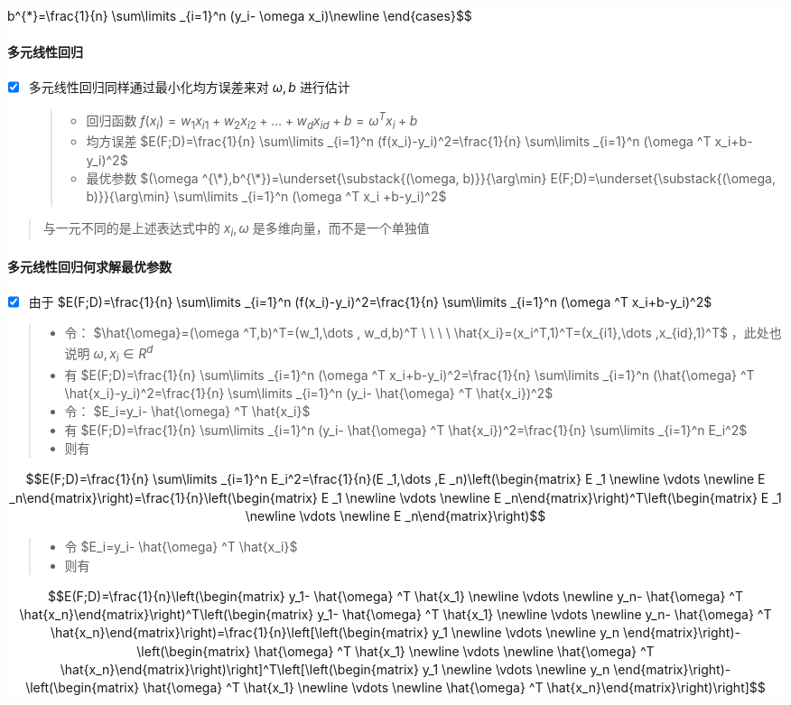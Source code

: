b^{\*}=\frac{1}{n} \sum\limits _{i=1}^n (y_i- \omega x_i)\newline
\end{cases}$$

#### 多元线性回归

- [x] 多元线性回归同样通过最小化均方误差来对 $\omega,b$ 进行估计
  > - 回归函数 $f(x_i)=w_1x_{i1}+w_2x_{i2}+ \dots +w_dx_{id}+b=\omega ^Tx_i+b$
  > - 均方误差 $E(F;D)=\frac{1}{n} \sum\limits _{i=1}^n (f(x_i)-y_i)^2=\frac{1}{n} \sum\limits _{i=1}^n (\omega ^T x_i+b-y_i)^2$
  > - 最优参数 $(\omega ^{\*},b^{\*})=\underset{\substack{(\omega, b)}}{\arg\min} E(F;D)=\underset{\substack{(\omega, b)}}{\arg\min} \sum\limits _{i=1}^n (\omega ^T x_i +b-y_i)^2$

> 与一元不同的是上述表达式中的 $x_i,\omega$ 是多维向量，而不是一个单独值

#### 多元线性回归何求解最优参数

- [x] 由于 $E(F;D)=\frac{1}{n} \sum\limits _{i=1}^n (f(x_i)-y_i)^2=\frac{1}{n} \sum\limits _{i=1}^n (\omega ^T x_i+b-y_i)^2$
> - 令： $\hat{\omega}=(\omega ^T,b)^T=(w_1,\dots , w_d,b)^T \ \ \ \ \hat{x_i}=(x_i^T,1)^T=(x_{i1},\dots ,x_{id},1)^T$ ，此处也说明 $\omega ,x_i \in R^d$
> - 有 $E(F;D)=\frac{1}{n} \sum\limits _{i=1}^n (\omega ^T x_i+b-y_i)^2=\frac{1}{n} \sum\limits _{i=1}^n (\hat{\omega} ^T \hat{x_i}-y_i)^2=\frac{1}{n} \sum\limits _{i=1}^n (y_i- \hat{\omega} ^T \hat{x_i})^2$
> - 令： $E_i=y_i- \hat{\omega} ^T \hat{x_i}$
> - 有 $E(F;D)=\frac{1}{n} \sum\limits _{i=1}^n (y_i- \hat{\omega} ^T \hat{x_i})^2=\frac{1}{n} \sum\limits _{i=1}^n E_i^2$
> - 则有

$$E(F;D)=\frac{1}{n} \sum\limits _{i=1}^n E_i^2=\frac{1}{n}(E _1,\dots ,E _n)\left(\begin{matrix}
E _1 \newline
\vdots \newline
E _n\end{matrix}\right)=\frac{1}{n}\left(\begin{matrix}
E _1 \newline
\vdots \newline
E _n\end{matrix}\right)^T\left(\begin{matrix}
E _1 \newline
\vdots \newline
E _n\end{matrix}\right)$$

> - 令 $E_i=y_i- \hat{\omega} ^T \hat{x_i}$
> - 则有

$$E(F;D)=\frac{1}{n}\left(\begin{matrix}
y_1- \hat{\omega} ^T \hat{x_1} \newline
\vdots \newline
y_n- \hat{\omega} ^T \hat{x_n}\end{matrix}\right)^T\left(\begin{matrix}
y_1- \hat{\omega} ^T \hat{x_1} \newline
\vdots \newline
y_n- \hat{\omega} ^T \hat{x_n}\end{matrix}\right)=\frac{1}{n}\left[\left(\begin{matrix}
y_1 \newline
\vdots \newline
y_n \end{matrix}\right)-\left(\begin{matrix}
\hat{\omega} ^T \hat{x_1} \newline
\vdots \newline
\hat{\omega} ^T \hat{x_n}\end{matrix}\right)\right]^T\left[\left(\begin{matrix}
y_1 \newline
\vdots \newline
y_n \end{matrix}\right)-\left(\begin{matrix}
\hat{\omega} ^T \hat{x_1} \newline
\vdots \newline
\hat{\omega} ^T \hat{x_n}\end{matrix}\right)\right]$$
